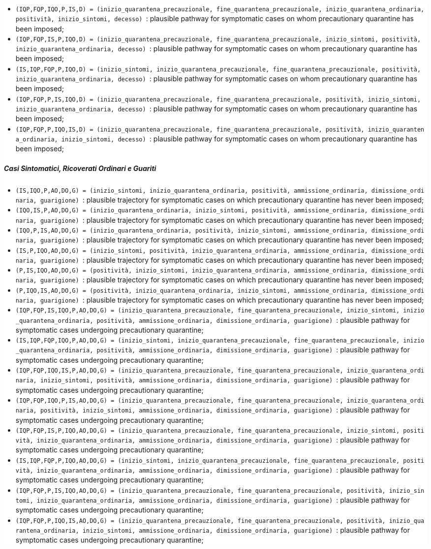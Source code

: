 * `(IQP,FQP,IQO,P,IS,D) = (inizio_quarantena_precauzionale, fine_quarantena_precauzionale, inizio_quarantena_ordinaria, positività, inizio_sintomi, decesso) `: plausible pathway for symptomatic cases on whom precautionary quarantine has been imposed;
* `(IQP,FQP,IS,P,IQO,D) = (inizio_quarantena_precauzionale, fine_quarantena_precauzionale, inizio_sintomi, positività, inizio_quarantena_ordinaria, decesso) `: plausible pathway for symptomatic cases on whom precautionary quarantine has been imposed;
* `(IS,IQP,FQP,P,IQO,D) = (inizio_sintomi, inizio_quarantena_precauzionale, fine_quarantena_precauzionale, positività, inizio_quarantena_ordinaria, decesso) `: plausible pathway for symptomatic cases on whom precautionary quarantine has been imposed;
* `(IQP,FQP,P,IS,IQO,D) = (inizio_quarantena_precauzionale, fine_quarantena_precauzionale, positività, inizio_sintomi, inizio_quarantena_ordinaria, decesso) `: plausible pathway for symptomatic cases on whom precautionary quarantine has been imposed;
* `(IQP,FQP,P,IQO,IS,D) = (inizio_quarantena_precauzionale, fine_quarantena_precauzionale, positività, inizio_quarantena_ordinaria, inizio_sintomi, decesso) `: plausible pathway for symptomatic cases on whom precautionary quarantine has been imposed;

##### Casi Sintomatici, Ricoverati Ordinari e Guariti

* `(IS,IQO,P,AO,DO,G) = (inizio_sintomi, inizio_quarantena_ordinaria, positività, ammissione_ordinaria, dimissione_ordinaria, guarigione) `: plausible trajectory for symptomatic cases on which precautionary quarantine has never been imposed;
* `(IQO,IS,P,AO,DO,G) = (inizio_quarantena_ordinaria, inizio_sintomi, positività, ammissione_ordinaria, dimissione_ordinaria, guarigione) `: plausible trajectory for symptomatic cases on which precautionary quarantine has never been imposed;
* `(IQO,P,IS,AO,DO,G) = (inizio_quarantena_ordinaria, positività, inizio_sintomi, ammissione_ordinaria, dimissione_ordinaria, guarigione) `: plausible trajectory for symptomatic cases on which precautionary quarantine has never been imposed;
* `(IS,P,IQO,AO,DO,G) = (inizio_sintomi, positività, inizio_quarantena_ordinaria, ammissione_ordinaria, dimissione_ordinaria, guarigione) `: plausible trajectory for symptomatic cases on which precautionary quarantine has never been imposed;
* `(P,IS,IQO,AO,DO,G) = (positività, inizio_sintomi, inizio_quarantena_ordinaria, ammissione_ordinaria, dimissione_ordinaria, guarigione) `: plausible trajectory for symptomatic cases on which precautionary quarantine has never been imposed;
* `(P,IQO,IS,AO,DO,G) = (positività, inizio_quarantena_ordinaria, inizio_sintomi, ammissione_ordinaria, dimissione_ordinaria, guarigione) `: plausible trajectory for symptomatic cases on which precautionary quarantine has never been imposed;
* `(IQP,FQP,IS,IQO,P,AO,DO,G) = (inizio_quarantena_precauzionale, fine_quarantena_precauzionale, inizio_sintomi, inizio_quarantena_ordinaria, positività, ammissione_ordinaria, dimissione_ordinaria, guarigione) `: plausible pathway for symptomatic cases undergoing precautionary quarantine;
* `(IS,IQP,FQP,IQO,P,AO,DO,G) = (inizio_sintomi, inizio_quarantena_precauzionale, fine_quarantena_precauzionale, inizio_quarantena_ordinaria, positività, ammissione_ordinaria, dimissione_ordinaria, guarigione) `: plausible pathway for symptomatic cases undergoing precautionary quarantine;
* `(IQP,FQP,IQO,IS,P,AO,DO,G) = (inizio_quarantena_precauzionale, fine_quarantena_precauzionale, inizio_quarantena_ordinaria, inizio_sintomi, positività, ammissione_ordinaria, dimissione_ordinaria, guarigione) `: plausible pathway for symptomatic cases undergoing precautionary quarantine;
* `(IQP,FQP,IQO,P,IS,AO,DO,G) = (inizio_quarantena_precauzionale, fine_quarantena_precauzionale, inizio_quarantena_ordinaria, positività, inizio_sintomi, ammissione_ordinaria, dimissione_ordinaria, guarigione) `: plausible pathway for symptomatic cases undergoing precautionary quarantine;
* `(IQP,FQP,IS,P,IQO,AO,DO,G) = (inizio_quarantena_precauzionale, fine_quarantena_precauzionale, inizio_sintomi, positività, inizio_quarantena_ordinaria, ammissione_ordinaria, dimissione_ordinaria, guarigione) `: plausible pathway for symptomatic cases undergoing precautionary quarantine;
* `(IS,IQP,FQP,P,IQO,AO,DO,G) = (inizio_sintomi, inizio_quarantena_precauzionale, fine_quarantena_precauzionale, positività, inizio_quarantena_ordinaria, ammissione_ordinaria, dimissione_ordinaria, guarigione) `: plausible pathway for symptomatic cases undergoing precautionary quarantine;
* `(IQP,FQP,P,IS,IQO,AO,DO,G) = (inizio_quarantena_precauzionale, fine_quarantena_precauzionale, positività, inizio_sintomi, inizio_quarantena_ordinaria, ammissione_ordinaria, dimissione_ordinaria, guarigione) `: plausible pathway for symptomatic cases undergoing precautionary quarantine;
* `(IQP,FQP,P,IQO,IS,AO,DO,G) = (inizio_quarantena_precauzionale, fine_quarantena_precauzionale, positività, inizio_quarantena_ordinaria, inizio_sintomi, ammissione_ordinaria, dimissione_ordinaria, guarigione) `: plausible pathway for symptomatic cases undergoing precautionary quarantine;
